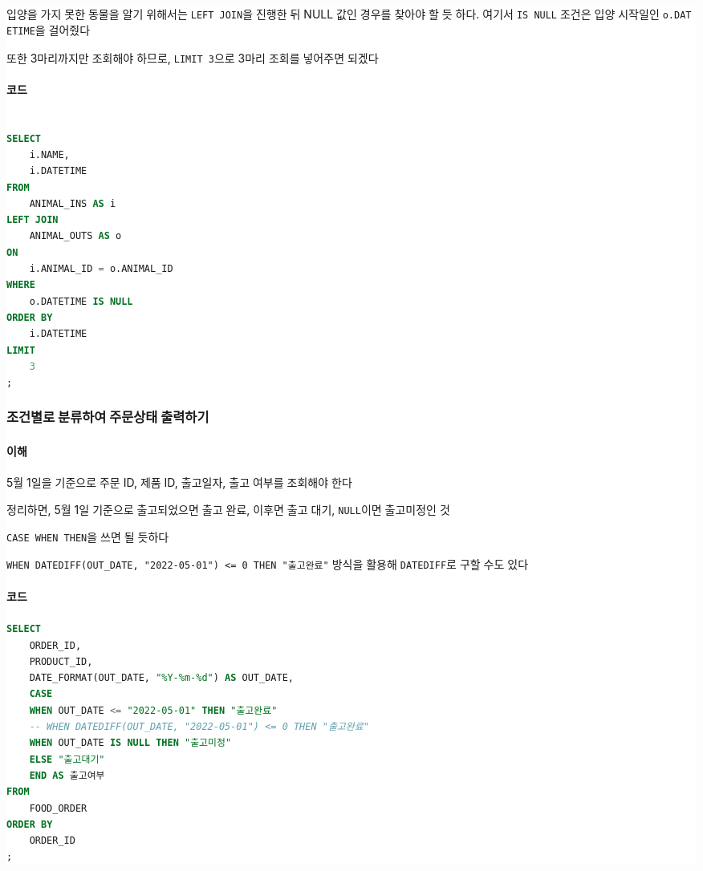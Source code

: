 입양을 가지 못한 동물을 알기 위해서는 `LEFT JOIN`을 진행한 뒤 NULL 값인 경우를 찾아야 할 듯 하다. 여기서 `IS NULL` 조건은 입양 시작일인 `o.DATETIME`을 걸어줬다

또한 3마리까지만 조회해야 하므로, `LIMIT 3`으로 3마리 조회를 넣어주면 되겠다

#### 코드

```sql

SELECT
    i.NAME,
    i.DATETIME
FROM
    ANIMAL_INS AS i
LEFT JOIN
    ANIMAL_OUTS AS o
ON
    i.ANIMAL_ID = o.ANIMAL_ID
WHERE
    o.DATETIME IS NULL
ORDER BY
    i.DATETIME
LIMIT
    3
;
```

### 조건별로 분류하여 주문상태 출력하기

#### 이해

5월 1일을 기준으로 주문 ID, 제품  ID, 출고일자, 출고 여부를 조회해야 한다

정리하면, 5월 1일 기준으로 출고되었으면 출고 완료, 이후면 출고 대기, `NULL`이면 출고미정인 것

`CASE WHEN THEN`을 쓰면 될 듯하다

`WHEN DATEDIFF(OUT_DATE, "2022-05-01") <= 0 THEN "출고완료"` 방식을 활용해 `DATEDIFF`로 구할 수도 있다

#### 코드
```sql
SELECT
    ORDER_ID,
    PRODUCT_ID,
    DATE_FORMAT(OUT_DATE, "%Y-%m-%d") AS OUT_DATE,
    CASE
    WHEN OUT_DATE <= "2022-05-01" THEN "출고완료"
    -- WHEN DATEDIFF(OUT_DATE, "2022-05-01") <= 0 THEN "출고완료"
    WHEN OUT_DATE IS NULL THEN "출고미정"
    ELSE "출고대기"
    END AS 출고여부
FROM
    FOOD_ORDER
ORDER BY
    ORDER_ID
;
```
